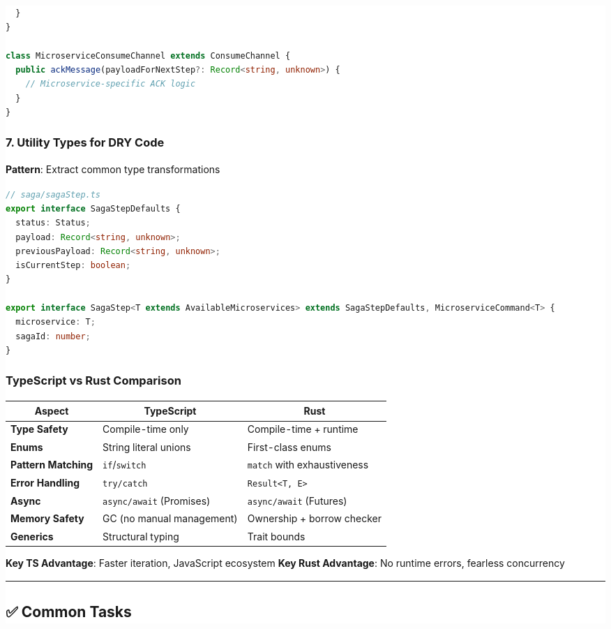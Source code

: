```typescript
  }
}

class MicroserviceConsumeChannel extends ConsumeChannel {
  public ackMessage(payloadForNextStep?: Record<string, unknown>) {
    // Microservice-specific ACK logic
  }
}
```

### 7. Utility Types for DRY Code

**Pattern**: Extract common type transformations

```typescript
// saga/sagaStep.ts
export interface SagaStepDefaults {
  status: Status;
  payload: Record<string, unknown>;
  previousPayload: Record<string, unknown>;
  isCurrentStep: boolean;
}

export interface SagaStep<T extends AvailableMicroservices> extends SagaStepDefaults, MicroserviceCommand<T> {
  microservice: T;
  sagaId: number;
}
```

### TypeScript vs Rust Comparison

| **Aspect**           | **TypeScript**            | **Rust**                    |
| -------------------- | ------------------------- | --------------------------- |
| **Type Safety**      | Compile-time only         | Compile-time + runtime      |
| **Enums**            | String literal unions     | First-class enums           |
| **Pattern Matching** | `if`/`switch`             | `match` with exhaustiveness |
| **Error Handling**   | `try/catch`               | `Result<T, E>`              |
| **Async**            | `async/await` (Promises)  | `async/await` (Futures)     |
| **Memory Safety**    | GC (no manual management) | Ownership + borrow checker  |
| **Generics**         | Structural typing         | Trait bounds                |

**Key TS Advantage**: Faster iteration, JavaScript ecosystem
**Key Rust Advantage**: No runtime errors, fearless concurrency

---

## ✅ Common Tasks
